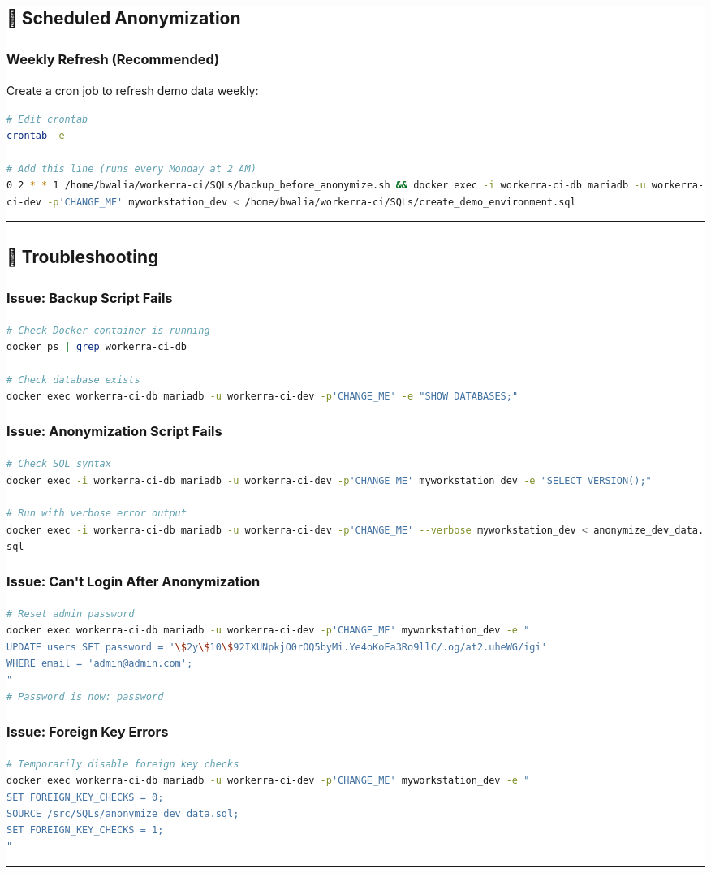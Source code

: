 
## 📅 Scheduled Anonymization

### Weekly Refresh (Recommended)

Create a cron job to refresh demo data weekly:

```bash
# Edit crontab
crontab -e

# Add this line (runs every Monday at 2 AM)
0 2 * * 1 /home/bwalia/workerra-ci/SQLs/backup_before_anonymize.sh && docker exec -i workerra-ci-db mariadb -u workerra-ci-dev -p'CHANGE_ME' myworkstation_dev < /home/bwalia/workerra-ci/SQLs/create_demo_environment.sql
```

---

## 🐛 Troubleshooting

### Issue: Backup Script Fails
```bash
# Check Docker container is running
docker ps | grep workerra-ci-db

# Check database exists
docker exec workerra-ci-db mariadb -u workerra-ci-dev -p'CHANGE_ME' -e "SHOW DATABASES;"
```

### Issue: Anonymization Script Fails
```bash
# Check SQL syntax
docker exec -i workerra-ci-db mariadb -u workerra-ci-dev -p'CHANGE_ME' myworkstation_dev -e "SELECT VERSION();"

# Run with verbose error output
docker exec -i workerra-ci-db mariadb -u workerra-ci-dev -p'CHANGE_ME' --verbose myworkstation_dev < anonymize_dev_data.sql
```

### Issue: Can't Login After Anonymization
```bash
# Reset admin password
docker exec workerra-ci-db mariadb -u workerra-ci-dev -p'CHANGE_ME' myworkstation_dev -e "
UPDATE users SET password = '\$2y\$10\$92IXUNpkjO0rOQ5byMi.Ye4oKoEa3Ro9llC/.og/at2.uheWG/igi'
WHERE email = 'admin@admin.com';
"
# Password is now: password
```

### Issue: Foreign Key Errors
```bash
# Temporarily disable foreign key checks
docker exec workerra-ci-db mariadb -u workerra-ci-dev -p'CHANGE_ME' myworkstation_dev -e "
SET FOREIGN_KEY_CHECKS = 0;
SOURCE /src/SQLs/anonymize_dev_data.sql;
SET FOREIGN_KEY_CHECKS = 1;
"
```

---